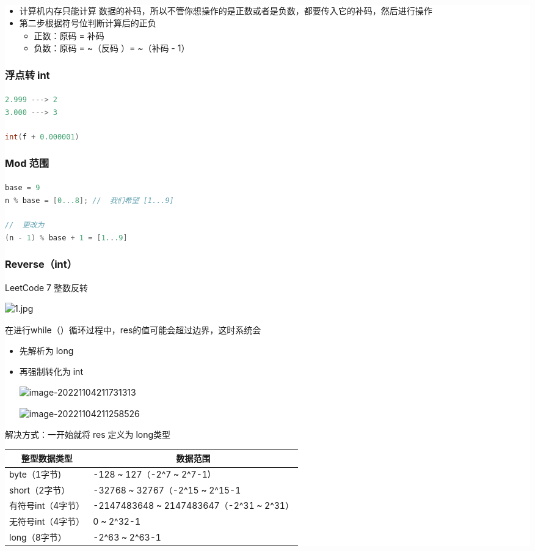 - 计算机内存只能计算 数据的补码，所以不管你想操作的是正数或者是负数，都要传入它的补码，然后进行操作
- 第二步根据符号位判断计算后的正负
  - 正数：原码 = 补码 
  - 负数：原码 = ~（反码 ）= ~（补码 - 1）



### 浮点转 int

```java
2.999 ---> 2
3.000 ---> 3
    
int(f + 0.000001)
```

### Mod 范围

```java
base = 9
n % base = [0...8];	//	我们希望 [1...9]

//	更改为
(n - 1) % base + 1 = [1...9]
```



### Reverse（int）

LeetCode 7 整数反转

![1.jpg](https://cdn.jsdelivr.net/gh/RonnieLee24/PicGo_Pictures@master/imgs/Number_Theory/202211041953667.jpeg)

在进行while（）循环过程中，res的值可能会超过边界，这时系统会

- 先解析为 long

- 再强制转化为 int

  ![image-20221104211731313](https://cdn.jsdelivr.net/gh/RonnieLee24/PicGo_Pictures@master/imgs/Number_Theory/202211042117372.png)

  ![image-20221104211258526](https://cdn.jsdelivr.net/gh/RonnieLee24/PicGo_Pictures@master/imgs/Number_Theory/202211042112978.png)

解决方式：一开始就将 res 定义为 long类型

| 整型数据类型       | 数据范围                                 |
| ------------------ | ---------------------------------------- |
| byte（1字节)       | -128 ~ 127（-2^7 ~ 2^7-1)                |
| short（2字节）     | -32768 ~ 32767（-2^15 ~ 2^15-1           |
| 有符号int（4字节） | -2147483648 ~ 2147483647（-2^31 ~ 2^31） |
| 无符号int（4字节） | 0 ~ 2^32-1                               |
| long（8字节）      | -2^63 ~ 2^63-1                           |
